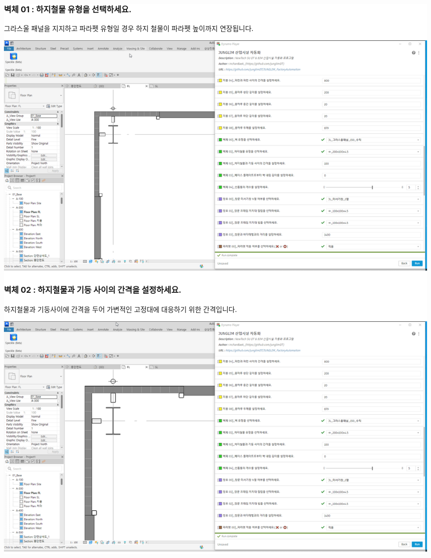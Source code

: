 ### 벽체 01 : 하지철물 유형을 선택하세요. 

그라스울 패널을 지지하고 파라펫 유형일 경우 하지 철물이 파라펫 높이까지 연장됩니다. 

<div align="center">
  <img src="image/wall_01.gif" width="100%"/>
</div>

### 벽체 02 : 하지철물과 기둥 사이의 간격을 설정하세요. 

하지철물과 기둥사이에 간격을 두어 가변적인 고정대에 대응하기 위한 간격입니다. 

<div align="center">
  <img src="image/wall_02.gif" width="100%"/>
</div>
